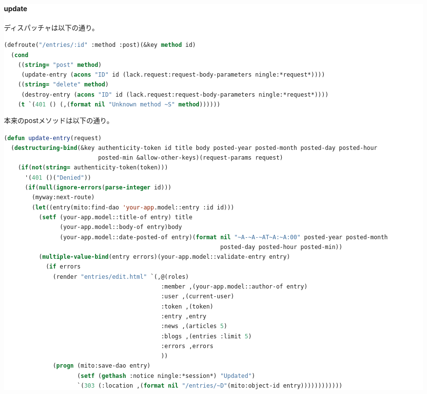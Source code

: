 #### update
ディスパッチャは以下の通り。

```lisp
(defroute("/entries/:id" :method :post)(&key method id)
  (cond
    ((string= "post" method)
     (update-entry (acons "ID" id (lack.request:request-body-parameters ningle:*request*))))
    ((string= "delete" method)
     (destroy-entry (acons "ID" id (lack.request:request-body-parameters ningle:*request*))))
    (t `(401 () (,(format nil "Unknown method ~S" method))))))
```

本来のpostメソッドは以下の通り。

```lisp
(defun update-entry(request)
  (destructuring-bind(&key authenticity-token id title body posted-year posted-month posted-day posted-hour
                           posted-min &allow-other-keys)(request-params request)
    (if(not(string= authenticity-token(token)))
      '(401 ()("Denied"))
      (if(null(ignore-errors(parse-integer id)))
        (myway:next-route)
        (let((entry(mito:find-dao 'your-app.model::entry :id id)))
          (setf (your-app.model::title-of entry) title
                (your-app.model::body-of entry)body
                (your-app.model::date-posted-of entry)(format nil "~A-~A-~AT~A:~A:00" posted-year posted-month
                                                              posted-day posted-hour posted-min))
          (multiple-value-bind(entry errors)(your-app.model::validate-entry entry)
            (if errors
              (render "entries/edit.html" `(,@(roles)
                                             :member ,(your-app.model::author-of entry)
                                             :user ,(current-user)
                                             :token ,(token)
                                             :entry ,entry
                                             :news ,(articles 5)
                                             :blogs ,(entries :limit 5)
                                             :errors ,errors
                                             ))
              (progn (mito:save-dao entry)
                     (setf (gethash :notice ningle:*session*) "Updated")
                     `(303 (:location ,(format nil "/entries/~D"(mito:object-id entry))))))))))))
```
